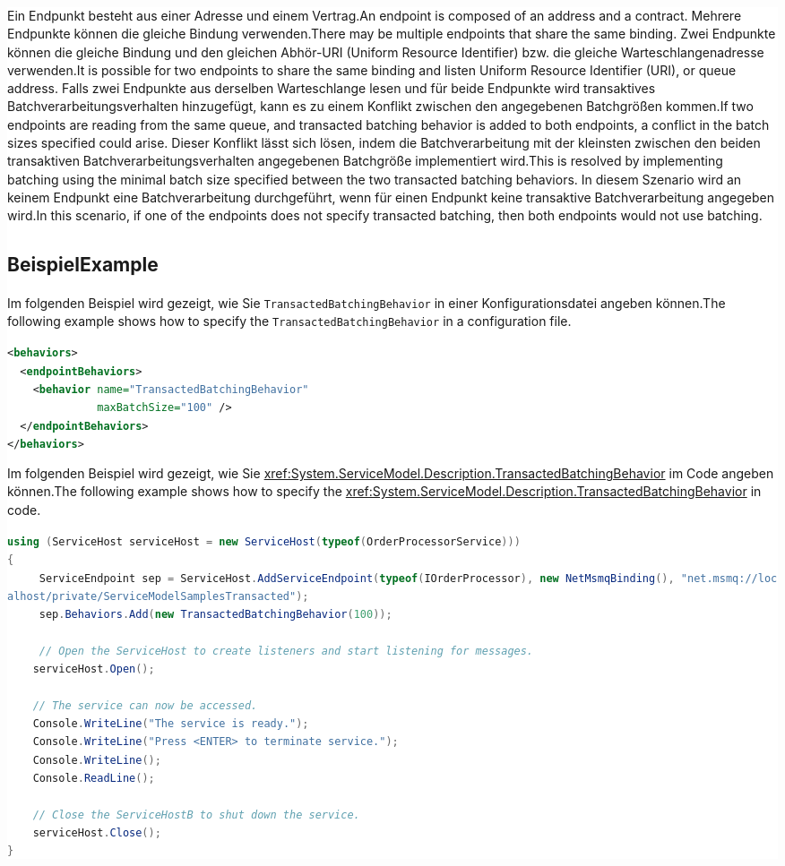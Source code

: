  <span data-ttu-id="c4fd7-154">Ein Endpunkt besteht aus einer Adresse und einem Vertrag.</span><span class="sxs-lookup"><span data-stu-id="c4fd7-154">An endpoint is composed of an address and a contract.</span></span> <span data-ttu-id="c4fd7-155">Mehrere Endpunkte können die gleiche Bindung verwenden.</span><span class="sxs-lookup"><span data-stu-id="c4fd7-155">There may be multiple endpoints that share the same binding.</span></span> <span data-ttu-id="c4fd7-156">Zwei Endpunkte können die gleiche Bindung und den gleichen Abhör-URI (Uniform Resource Identifier) bzw. die gleiche Warteschlangenadresse verwenden.</span><span class="sxs-lookup"><span data-stu-id="c4fd7-156">It is possible for two endpoints to share the same binding and listen Uniform Resource Identifier (URI), or queue address.</span></span> <span data-ttu-id="c4fd7-157">Falls zwei Endpunkte aus derselben Warteschlange lesen und für beide Endpunkte wird transaktives Batchverarbeitungsverhalten hinzugefügt, kann es zu einem Konflikt zwischen den angegebenen Batchgrößen kommen.</span><span class="sxs-lookup"><span data-stu-id="c4fd7-157">If two endpoints are reading from the same queue, and transacted batching behavior is added to both endpoints, a conflict in the batch sizes specified could arise.</span></span> <span data-ttu-id="c4fd7-158">Dieser Konflikt lässt sich lösen, indem die Batchverarbeitung mit der kleinsten zwischen den beiden transaktiven Batchverarbeitungsverhalten angegebenen Batchgröße implementiert wird.</span><span class="sxs-lookup"><span data-stu-id="c4fd7-158">This is resolved by implementing batching using the minimal batch size specified between the two transacted batching behaviors.</span></span> <span data-ttu-id="c4fd7-159">In diesem Szenario wird an keinem Endpunkt eine Batchverarbeitung durchgeführt, wenn für einen Endpunkt keine transaktive Batchverarbeitung angegeben wird.</span><span class="sxs-lookup"><span data-stu-id="c4fd7-159">In this scenario, if one of the endpoints does not specify transacted batching, then both endpoints would not use batching.</span></span>  
  
## <a name="example"></a><span data-ttu-id="c4fd7-160">Beispiel</span><span class="sxs-lookup"><span data-stu-id="c4fd7-160">Example</span></span>  

 <span data-ttu-id="c4fd7-161">Im folgenden Beispiel wird gezeigt, wie Sie `TransactedBatchingBehavior` in einer Konfigurationsdatei angeben können.</span><span class="sxs-lookup"><span data-stu-id="c4fd7-161">The following example shows how to specify the `TransactedBatchingBehavior` in a configuration file.</span></span>  
  
```xml  
<behaviors>
  <endpointBehaviors>
    <behavior name="TransactedBatchingBehavior"
              maxBatchSize="100" />
  </endpointBehaviors>
</behaviors>
```  
  
 <span data-ttu-id="c4fd7-162">Im folgenden Beispiel wird gezeigt, wie Sie <xref:System.ServiceModel.Description.TransactedBatchingBehavior> im Code angeben können.</span><span class="sxs-lookup"><span data-stu-id="c4fd7-162">The following example shows how to specify the <xref:System.ServiceModel.Description.TransactedBatchingBehavior> in code.</span></span>  
  
```csharp
using (ServiceHost serviceHost = new ServiceHost(typeof(OrderProcessorService)))
{
     ServiceEndpoint sep = ServiceHost.AddServiceEndpoint(typeof(IOrderProcessor), new NetMsmqBinding(), "net.msmq://localhost/private/ServiceModelSamplesTransacted");
     sep.Behaviors.Add(new TransactedBatchingBehavior(100));

     // Open the ServiceHost to create listeners and start listening for messages.
    serviceHost.Open();
  
    // The service can now be accessed.
    Console.WriteLine("The service is ready.");
    Console.WriteLine("Press <ENTER> to terminate service.");
    Console.WriteLine();
    Console.ReadLine();
  
    // Close the ServiceHostB to shut down the service.
    serviceHost.Close();
}  
```  
  